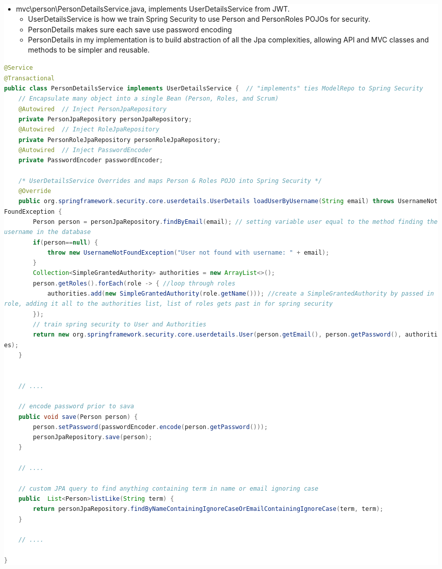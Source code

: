 - mvc\person\PersonDetailsService.java, implements UserDetailsService from JWT.
  - UserDetailsService is how we train Spring Security to use Person and PersonRoles POJOs for security.
  - PersonDetails makes sure each save use password encoding
  - PersonDetails in my implementation is to build abstraction of all the Jpa complexities, allowing  API and MVC classes and methods to be simpler and reusable.

```java
@Service
@Transactional
public class PersonDetailsService implements UserDetailsService {  // "implements" ties ModelRepo to Spring Security
    // Encapsulate many object into a single Bean (Person, Roles, and Scrum)
    @Autowired  // Inject PersonJpaRepository
    private PersonJpaRepository personJpaRepository;
    @Autowired  // Inject RoleJpaRepository
    private PersonRoleJpaRepository personRoleJpaRepository;
    @Autowired  // Inject PasswordEncoder
    private PasswordEncoder passwordEncoder;

    /* UserDetailsService Overrides and maps Person & Roles POJO into Spring Security */
    @Override
    public org.springframework.security.core.userdetails.UserDetails loadUserByUsername(String email) throws UsernameNotFoundException {
        Person person = personJpaRepository.findByEmail(email); // setting variable user equal to the method finding the username in the database
        if(person==null) {
            throw new UsernameNotFoundException("User not found with username: " + email);
        }
        Collection<SimpleGrantedAuthority> authorities = new ArrayList<>();
        person.getRoles().forEach(role -> { //loop through roles
            authorities.add(new SimpleGrantedAuthority(role.getName())); //create a SimpleGrantedAuthority by passed in role, adding it all to the authorities list, list of roles gets past in for spring security
        });
        // train spring security to User and Authorities
        return new org.springframework.security.core.userdetails.User(person.getEmail(), person.getPassword(), authorities);
    }


    // ....

    // encode password prior to sava
    public void save(Person person) {
        person.setPassword(passwordEncoder.encode(person.getPassword()));
        personJpaRepository.save(person);
    }

    // ....

    // custom JPA query to find anything containing term in name or email ignoring case
    public  List<Person>listLike(String term) {
        return personJpaRepository.findByNameContainingIgnoreCaseOrEmailContainingIgnoreCase(term, term);
    }

    // ....

}
```
